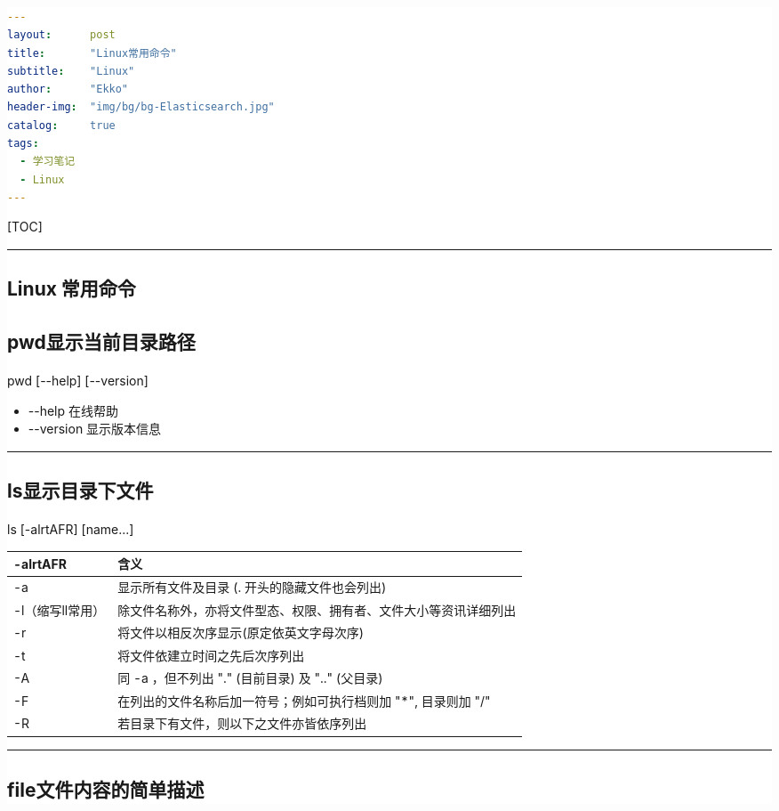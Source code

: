 ```yaml
---
layout:      post
title:       "Linux常用命令"
subtitle:    "Linux"
author:      "Ekko"
header-img:  "img/bg/bg-Elasticsearch.jpg"
catalog:     true
tags:
  - 学习笔记
  - Linux
---
```


[TOC]

---

## Linux 常用命令

## pwd显示当前目录路径

pwd [--help] [--version]

* --help 在线帮助
* --version 显示版本信息

---

## ls显示目录下文件

ls [-alrtAFR] [name...]

|-alrtAFR|含义|
|:-----|:-----|
|-a|显示所有文件及目录 (. 开头的隐藏文件也会列出)|
|-l（缩写ll常用）|除文件名称外，亦将文件型态、权限、拥有者、文件大小等资讯详细列出|
|-r|将文件以相反次序显示(原定依英文字母次序)|
|-t|将文件依建立时间之先后次序列出|
|-A|同 -a ，但不列出 "." (目前目录) 及 ".." (父目录)|
|-F|在列出的文件名称后加一符号；例如可执行档则加 "*", 目录则加 "/"|
|-R|若目录下有文件，则以下之文件亦皆依序列出|

---

## file文件内容的简单描述
